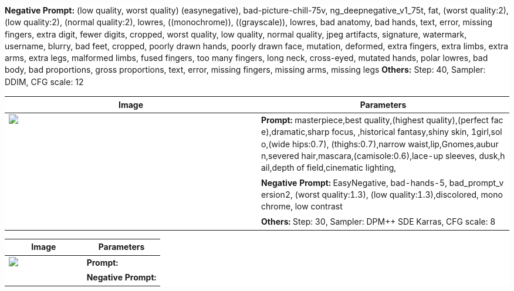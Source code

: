 <td style="word-break: break-all;" align="left"><b>Negative Prompt:</b> (low quality, worst quality) (easynegative), bad-picture-chill-75v, ng_deepnegative_v1_75t, fat, (worst quality:2), (low quality:2), (normal quality:2), lowres, ((monochrome)), ((grayscale)), lowres, bad anatomy, bad hands, text, error, missing fingers, extra digit, fewer digits, cropped, worst quality, low quality, normal quality, jpeg artifacts, signature, watermark, username, blurry, bad feet, cropped, poorly drawn hands, poorly drawn face, mutation, deformed, extra fingers, extra limbs, extra arms, extra legs, malformed limbs, fused fingers, too many fingers, long neck, cross-eyed, mutated hands, polar lowres, bad body, bad proportions, gross proportions, text, error, missing fingers, missing arms, missing legs </td>
</tr>
<tr>
<td style="word-break: break-all;" align="left"><b>Others:</b> Step: 40, Sampler: DDIM, CFG scale: 12 </td>
</tr>
</tbody>
</table>





<table style="width:100%">
<thead>
<tr>
<th style="width:50%" align="center" >Image</th>
<th style="width:50%" align="center">Parameters</th>
</tr>
</thead>
<tbody>
<tr>
<td style="word-break: break-all;" align="left" rowspan="3"><img src="https://image.civitai.com/xG1nkqKTMzGDvpLrqFT7WA/e13456a1-20fa-4ada-7947-eb39d0672600/width=1056/e13456a1-20fa-4ada-7947-eb39d0672600.jpeg"></td>
<td style="word-break: break-all;" align="left" colspan="1"><b>Prompt:</b> masterpiece,best quality,(highest quality),(perfect face),dramatic,sharp focus, ,historical fantasy,shiny skin,
1girl,solo,(wide hips:0.7), (thighs:0.7),narrow waist,lip,Gnomes,auburn,severed hair,mascara,(camisole:0.6),lace-up sleeves,
dusk,hail,depth of field,cinematic lighting, </td>
</tr>
<tr>
<td style="word-break: break-all;" align="left"><b>Negative Prompt:</b> EasyNegative, bad-hands-5,  bad_prompt_version2, (worst quality:1.3), (low quality:1.3),discolored, monochrome, low contrast </td>
</tr>
<tr>
<td style="word-break: break-all;" align="left"><b>Others:</b> Step: 30, Sampler: DPM++ SDE Karras, CFG scale: 8 </td>
</tr>
</tbody>
</table>





<table style="width:100%">
<thead>
<tr>
<th style="width:50%" align="center" >Image</th>
<th style="width:50%" align="center">Parameters</th>
</tr>
</thead>
<tbody>
<tr>
<td style="word-break: break-all;" align="left" rowspan="3"><img src="https://image.civitai.com/xG1nkqKTMzGDvpLrqFT7WA/4dbd6732-e8fc-4b83-363a-422d72a3f900/width=1024/4dbd6732-e8fc-4b83-363a-422d72a3f900.jpeg"></td>
<td style="word-break: break-all;" align="left" colspan="1"><b>Prompt:</b>  </td>
</tr>
<tr>
<td style="word-break: break-all;" align="left"><b>Negative Prompt:</b>  </td>
